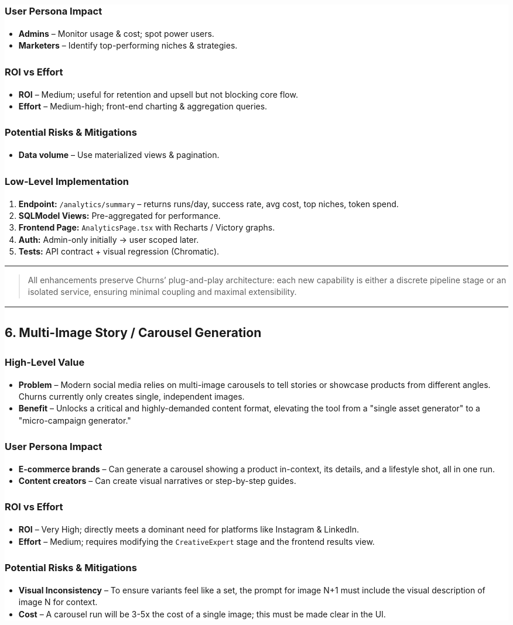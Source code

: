 ### User Persona Impact
* **Admins** – Monitor usage & cost; spot power users.
* **Marketers** – Identify top-performing niches & strategies.

### ROI vs Effort
* **ROI** – Medium; useful for retention and upsell but not blocking core flow.
* **Effort** – Medium-high; front-end charting & aggregation queries.

### Potential Risks & Mitigations
* **Data volume** – Use materialized views & pagination.

### Low-Level Implementation
1. **Endpoint:** `/analytics/summary` – returns runs/day, success rate, avg cost, top niches, token spend.
2. **SQLModel Views:** Pre-aggregated for performance.
3. **Frontend Page:** `AnalyticsPage.tsx` with Recharts / Victory graphs.
4. **Auth:** Admin-only initially → user scoped later.
5. **Tests:** API contract + visual regression (Chromatic).

---

> All enhancements preserve Churns’ plug-and-play architecture: each new capability is either a discrete pipeline stage or an isolated service, ensuring minimal coupling and maximal extensibility. 

---

## 6. Multi-Image Story / Carousel Generation

### High-Level Value
* **Problem** – Modern social media relies on multi-image carousels to tell stories or showcase products from different angles. Churns currently only creates single, independent images.
* **Benefit** – Unlocks a critical and highly-demanded content format, elevating the tool from a "single asset generator" to a "micro-campaign generator."

### User Persona Impact
* **E-commerce brands** – Can generate a carousel showing a product in-context, its details, and a lifestyle shot, all in one run.
* **Content creators** – Can create visual narratives or step-by-step guides.

### ROI vs Effort
* **ROI** – Very High; directly meets a dominant need for platforms like Instagram & LinkedIn.
* **Effort** – Medium; requires modifying the `CreativeExpert` stage and the frontend results view.

### Potential Risks & Mitigations
* **Visual Inconsistency** – To ensure variants feel like a set, the prompt for image N+1 must include the visual description of image N for context.
* **Cost** – A carousel run will be 3-5x the cost of a single image; this must be made clear in the UI.
